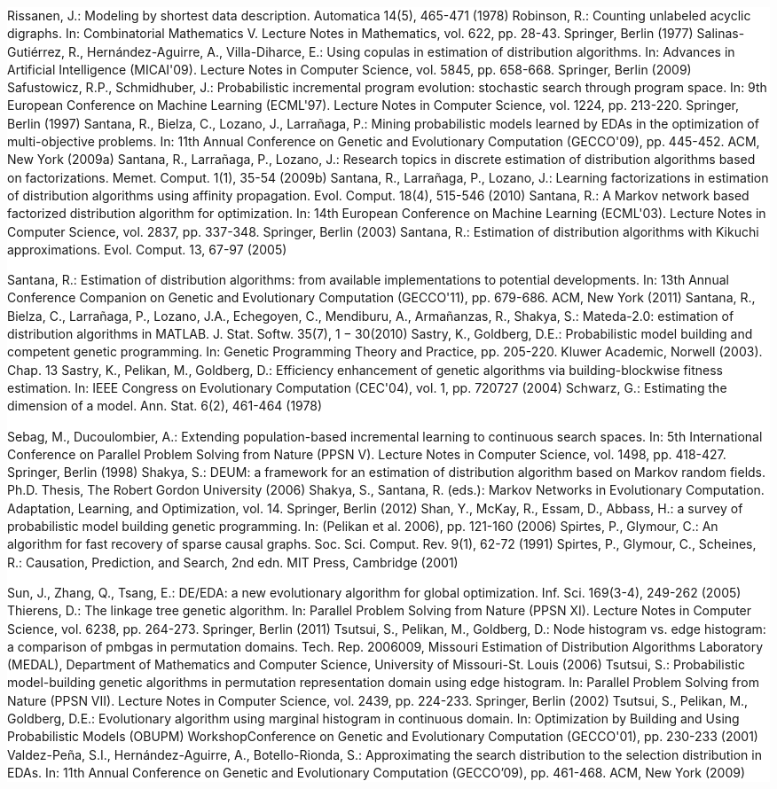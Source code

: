 Rissanen, J.: Modeling by shortest data description. Automatica 14(5), 465-471 (1978)
Robinson, R.: Counting unlabeled acyclic digraphs. In: Combinatorial Mathematics V. Lecture Notes in Mathematics, vol. 622, pp. 28-43. Springer, Berlin (1977)
Salinas-Gutiérrez, R., Hernández-Aguirre, A., Villa-Diharce, E.: Using copulas in estimation of distribution algorithms. In: Advances in Artificial Intelligence (MICAI'09). Lecture Notes in Computer Science, vol. 5845, pp. 658-668. Springer, Berlin (2009)
Safustowicz, R.P., Schmidhuber, J.: Probabilistic incremental program evolution: stochastic search through program space. In: 9th European Conference on Machine Learning (ECML'97). Lecture Notes in Computer Science, vol. 1224, pp. 213-220. Springer, Berlin (1997)
Santana, R., Bielza, C., Lozano, J., Larrañaga, P.: Mining probabilistic models learned by EDAs in the optimization of multi-objective problems. In: 11th Annual Conference on Genetic and Evolutionary Computation (GECCO'09), pp. 445-452. ACM, New York (2009a)
Santana, R., Larrañaga, P., Lozano, J.: Research topics in discrete estimation of distribution algorithms based on factorizations. Memet. Comput. 1(1), 35-54 (2009b)
Santana, R., Larrañaga, P., Lozano, J.: Learning factorizations in estimation of distribution algorithms using affinity propagation. Evol. Comput. 18(4), 515-546 (2010)
Santana, R.: A Markov network based factorized distribution algorithm for optimization. In: 14th European Conference on Machine Learning (ECML'03). Lecture Notes in Computer Science, vol. 2837, pp. 337-348. Springer, Berlin (2003)
Santana, R.: Estimation of distribution algorithms with Kikuchi approximations. Evol. Comput. 13, 67-97 (2005)

Santana, R.: Estimation of distribution algorithms: from available implementations to potential developments. In: 13th Annual Conference Companion on Genetic and Evolutionary Computation (GECCO'11), pp. 679-686. ACM, New York (2011)
Santana, R., Bielza, C., Larrañaga, P., Lozano, J.A., Echegoyen, C., Mendiburu, A., Armañanzas, R., Shakya, S.: Mateda-2.0: estimation of distribution algorithms in MATLAB. J. Stat. Softw. 35(7), $1-30(2010)$
Sastry, K., Goldberg, D.E.: Probabilistic model building and competent genetic programming. In: Genetic Programming Theory and Practice, pp. 205-220. Kluwer Academic, Norwell (2003). Chap. 13
Sastry, K., Pelikan, M., Goldberg, D.: Efficiency enhancement of genetic algorithms via building-blockwise fitness estimation. In: IEEE Congress on Evolutionary Computation (CEC'04), vol. 1, pp. 720727 (2004)
Schwarz, G.: Estimating the dimension of a model. Ann. Stat. 6(2), 461-464 (1978)

Sebag, M., Ducoulombier, A.: Extending population-based incremental learning to continuous search spaces. In: 5th International Conference on Parallel Problem Solving from Nature (PPSN V). Lecture Notes in Computer Science, vol. 1498, pp. 418-427. Springer, Berlin (1998)
Shakya, S.: DEUM: a framework for an estimation of distribution algorithm based on Markov random fields. Ph.D. Thesis, The Robert Gordon University (2006)
Shakya, S., Santana, R. (eds.): Markov Networks in Evolutionary Computation. Adaptation, Learning, and Optimization, vol. 14. Springer, Berlin (2012)
Shan, Y., McKay, R., Essam, D., Abbass, H.: a survey of probabilistic model building genetic programming. In: (Pelikan et al. 2006), pp. 121-160 (2006)
Spirtes, P., Glymour, C.: An algorithm for fast recovery of sparse causal graphs. Soc. Sci. Comput. Rev. 9(1), 62-72 (1991)
Spirtes, P., Glymour, C., Scheines, R.: Causation, Prediction, and Search, 2nd edn. MIT Press, Cambridge (2001)

Sun, J., Zhang, Q., Tsang, E.: DE/EDA: a new evolutionary algorithm for global optimization. Inf. Sci. 169(3-4), 249-262 (2005)
Thierens, D.: The linkage tree genetic algorithm. In: Parallel Problem Solving from Nature (PPSN XI). Lecture Notes in Computer Science, vol. 6238, pp. 264-273. Springer, Berlin (2011)
Tsutsui, S., Pelikan, M., Goldberg, D.: Node histogram vs. edge histogram: a comparison of pmbgas in permutation domains. Tech. Rep. 2006009, Missouri Estimation of Distribution Algorithms Laboratory (MEDAL), Department of Mathematics and Computer Science, University of Missouri-St. Louis (2006)
Tsutsui, S.: Probabilistic model-building genetic algorithms in permutation representation domain using edge histogram. In: Parallel Problem Solving from Nature (PPSN VII). Lecture Notes in Computer Science, vol. 2439, pp. 224-233. Springer, Berlin (2002)
Tsutsui, S., Pelikan, M., Goldberg, D.E.: Evolutionary algorithm using marginal histogram in continuous domain. In: Optimization by Building and Using Probabilistic Models (OBUPM) WorkshopConference on Genetic and Evolutionary Computation (GECCO'01), pp. 230-233 (2001)
Valdez-Peña, S.I., Hernández-Aguirre, A., Botello-Rionda, S.: Approximating the search distribution to the selection distribution in EDAs. In: 11th Annual Conference on Genetic and Evolutionary Computation (GECCO’09), pp. 461-468. ACM, New York (2009)
